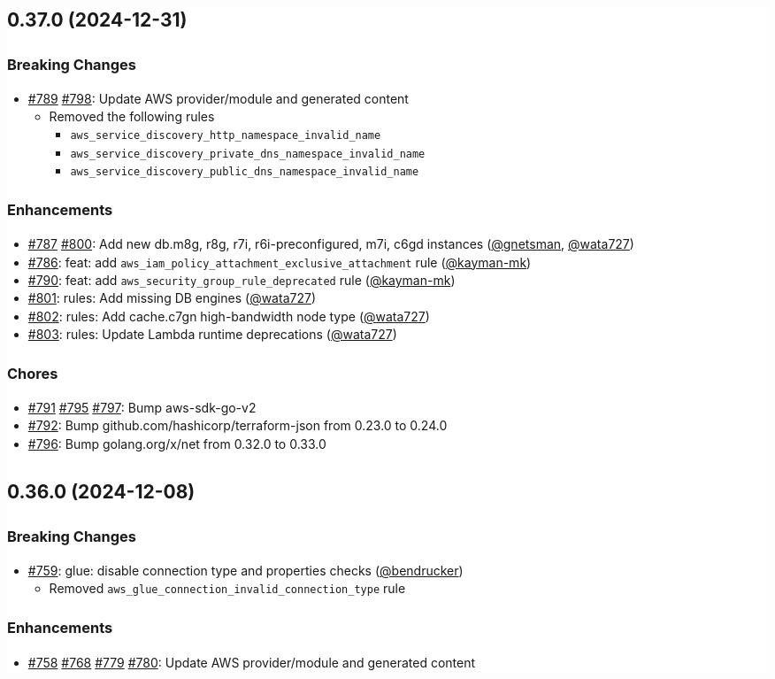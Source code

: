 ## 0.37.0 (2024-12-31)

### Breaking Changes

- [#789](https://github.com/terraform-linters/tflint-ruleset-aws/pull/789) [#798](https://github.com/terraform-linters/tflint-ruleset-aws/pull/798): Update AWS provider/module and generated content
  - Removed the following rules
    - `aws_service_discovery_http_namespace_invalid_name`
    - `aws_service_discovery_private_dns_namespace_invalid_name`
    - `aws_service_discovery_public_dns_namespace_invalid_name`

### Enhancements

- [#787](https://github.com/terraform-linters/tflint-ruleset-aws/pull/787) [#800](https://github.com/terraform-linters/tflint-ruleset-aws/pull/800): Add new db.m8g, r8g, r7i, r6i-preconfigured, m7i, c6gd instances ([@gnetsman](https://github.com/gnetsman), [@wata727](https://github.com/wata727))
- [#786](https://github.com/terraform-linters/tflint-ruleset-aws/pull/786): feat: add `aws_iam_policy_attachment_exclusive_attachment` rule ([@kayman-mk](https://github.com/kayman-mk))
- [#790](https://github.com/terraform-linters/tflint-ruleset-aws/pull/790): feat: add `aws_security_group_rule_deprecated` rule ([@kayman-mk](https://github.com/kayman-mk))
- [#801](https://github.com/terraform-linters/tflint-ruleset-aws/pull/801): rules: Add missing DB engines ([@wata727](https://github.com/wata727))
- [#802](https://github.com/terraform-linters/tflint-ruleset-aws/pull/802): rules: Add cache.c7gn high-bandwidth node type ([@wata727](https://github.com/wata727))
- [#803](https://github.com/terraform-linters/tflint-ruleset-aws/pull/803): rules: Update Lambda runtime deprecations ([@wata727](https://github.com/wata727))

### Chores

- [#791](https://github.com/terraform-linters/tflint-ruleset-aws/pull/791) [#795](https://github.com/terraform-linters/tflint-ruleset-aws/pull/795) [#797](https://github.com/terraform-linters/tflint-ruleset-aws/pull/797): Bump aws-sdk-go-v2
- [#792](https://github.com/terraform-linters/tflint-ruleset-aws/pull/792): Bump github.com/hashicorp/terraform-json from 0.23.0 to 0.24.0
- [#796](https://github.com/terraform-linters/tflint-ruleset-aws/pull/796): Bump golang.org/x/net from 0.32.0 to 0.33.0

## 0.36.0 (2024-12-08)

### Breaking Changes

- [#759](https://github.com/terraform-linters/tflint-ruleset-aws/pull/759): glue: disable connection type and properties checks ([@bendrucker](https://github.com/bendrucker))
  - Removed `aws_glue_connection_invalid_connection_type` rule

### Enhancements

- [#758](https://github.com/terraform-linters/tflint-ruleset-aws/pull/758) [#768](https://github.com/terraform-linters/tflint-ruleset-aws/pull/768) [#779](https://github.com/terraform-linters/tflint-ruleset-aws/pull/779) [#780](https://github.com/terraform-linters/tflint-ruleset-aws/pull/780): Update AWS provider/module and generated content
